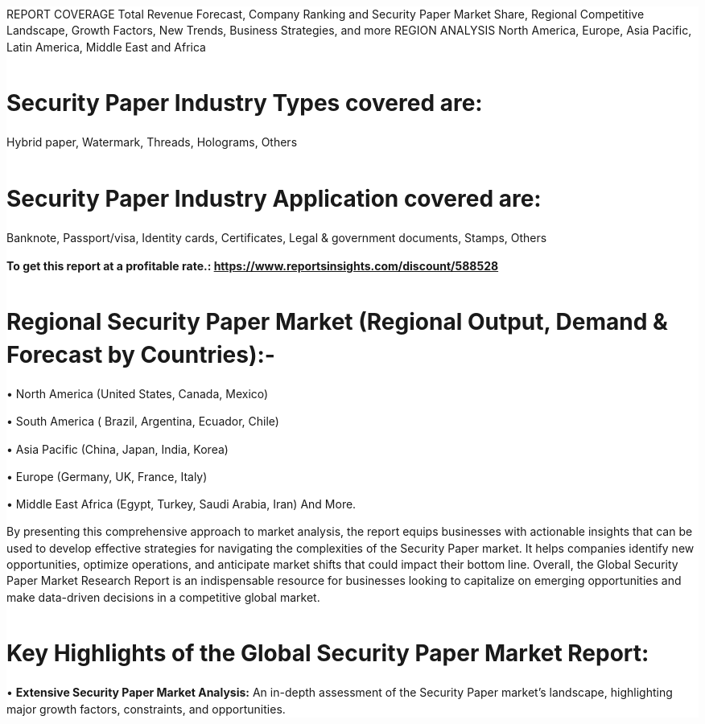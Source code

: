 </tr>
<tr>
<td>REPORT COVERAGE</td>
<td>Total Revenue Forecast, Company Ranking and Security Paper Market Share, Regional Competitive Landscape, Growth Factors, New Trends, Business Strategies, and more</td>
</tr>
<tr>
<td>REGION ANALYSIS</td>
<td>North America, Europe, Asia Pacific, Latin America, Middle East and Africa</td>
</tr>
</table>

# <strong>Security Paper Industry Types covered are:</strong>

Hybrid paper, Watermark, Threads, Holograms, Others

# <strong>Security Paper Industry Application covered are:</strong>

Banknote, Passport/visa, Identity cards, Certificates, Legal & government documents, Stamps, Others

<strong>To get this report at a profitable rate.: <a href=https://www.reportsinsights.com/discount/588528>https://www.reportsinsights.com/discount/588528</a></strong></font>

# <strong>Regional Security Paper Market (Regional Output, Demand &amp; Forecast by Countries):-</strong>

• North America (United States, Canada, Mexico)

• South America ( Brazil, Argentina, Ecuador, Chile)

• Asia Pacific (China, Japan, India, Korea)

• Europe (Germany, UK, France, Italy)

• Middle East Africa (Egypt, Turkey, Saudi Arabia, Iran) And More.

By presenting this comprehensive approach to market analysis, the report equips businesses with actionable insights that can be used to develop effective strategies for navigating the complexities of the Security Paper market. It helps companies identify new opportunities, optimize operations, and anticipate market shifts that could impact their bottom line. Overall, the Global Security Paper Market Research Report is an indispensable resource for businesses looking to capitalize on emerging opportunities and make data-driven decisions in a competitive global market.

# <strong>Key Highlights of the Global Security Paper Market Report:</strong>

• <strong>Extensive Security Paper Market Analysis:</strong> An in-depth assessment of the Security Paper market’s landscape, highlighting major growth factors, constraints, and opportunities.
